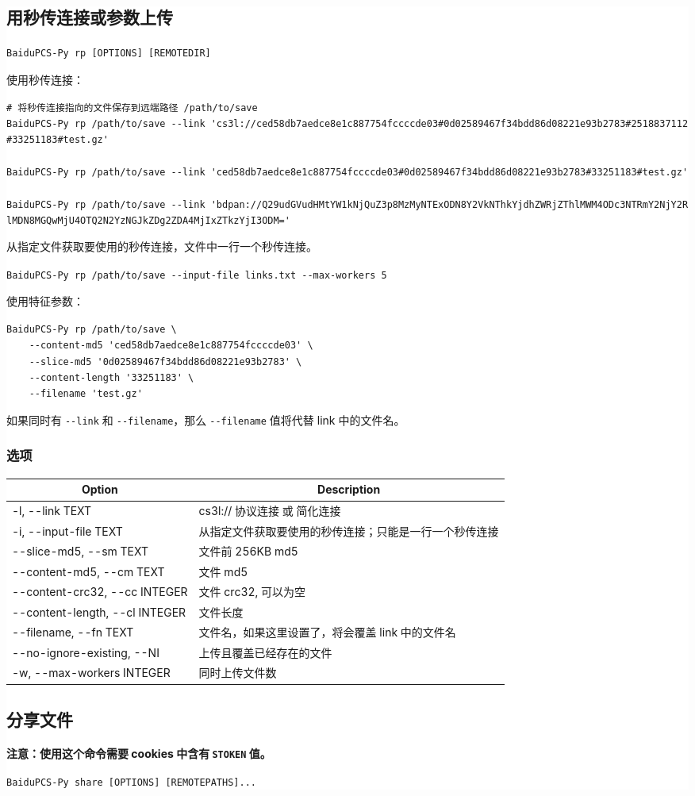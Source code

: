 ## 用秒传连接或参数上传

```
BaiduPCS-Py rp [OPTIONS] [REMOTEDIR]
```

使用秒传连接：

```
# 将秒传连接指向的文件保存到远端路径 /path/to/save
BaiduPCS-Py rp /path/to/save --link 'cs3l://ced58db7aedce8e1c887754fccccde03#0d02589467f34bdd86d08221e93b2783#2518837112#33251183#test.gz'

BaiduPCS-Py rp /path/to/save --link 'ced58db7aedce8e1c887754fccccde03#0d02589467f34bdd86d08221e93b2783#33251183#test.gz'

BaiduPCS-Py rp /path/to/save --link 'bdpan://Q29udGVudHMtYW1kNjQuZ3p8MzMyNTExODN8Y2VkNThkYjdhZWRjZThlMWM4ODc3NTRmY2NjY2RlMDN8MGQwMjU4OTQ2N2YzNGJkZDg2ZDA4MjIxZTkzYjI3ODM='
```

从指定文件获取要使用的秒传连接，文件中一行一个秒传连接。

```
BaiduPCS-Py rp /path/to/save --input-file links.txt --max-workers 5
```

使用特征参数：

```
BaiduPCS-Py rp /path/to/save \
    --content-md5 'ced58db7aedce8e1c887754fccccde03' \
    --slice-md5 '0d02589467f34bdd86d08221e93b2783' \
    --content-length '33251183' \
    --filename 'test.gz'
```

如果同时有 `--link` 和 `--filename`，那么 `--filename` 值将代替 link 中的文件名。

### 选项

| Option                         | Description                                            |
| ------------------------------ | ------------------------------------------------------ |
| -l, --link TEXT                | cs3l:// 协议连接 或 简化连接                           |
| -i, --input-file TEXT          | 从指定文件获取要使用的秒传连接；只能是一行一个秒传连接 |
| --slice-md5, --sm TEXT         | 文件前 256KB md5                                       |
| --content-md5, --cm TEXT       | 文件 md5                                               |
| --content-crc32, --cc INTEGER  | 文件 crc32, 可以为空                                   |
| --content-length, --cl INTEGER | 文件长度                                               |
| --filename, --fn TEXT          | 文件名，如果这里设置了，将会覆盖 link 中的文件名       |
| --no-ignore-existing, --NI     | 上传且覆盖已经存在的文件                               |
| -w, --max-workers INTEGER      | 同时上传文件数                                         |

## 分享文件

**注意：使用这个命令需要 cookies 中含有 `STOKEN` 值。**

```
BaiduPCS-Py share [OPTIONS] [REMOTEPATHS]...
```
